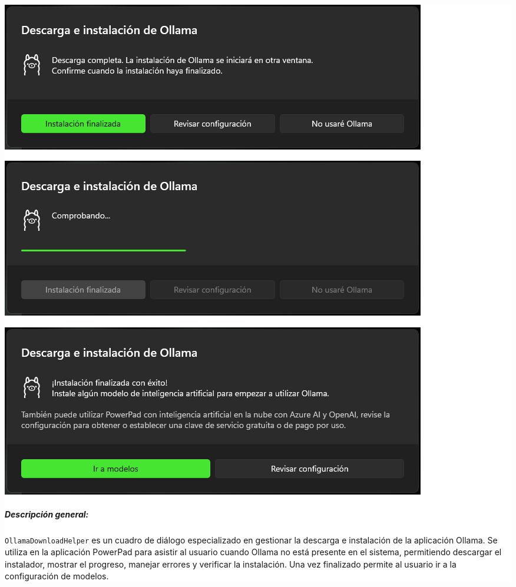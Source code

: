 ![Diálogo de descarga e instalación de Ollama: Paso 3](./Pictures/Pasted-image-20250524151653.png)

![Diálogo de descarga e instalación de Ollama: Paso 4](./Pictures/Pasted-image-20250524151506.png)

![Diálogo de descarga e instalación de Ollama: Paso 5](./Pictures/Pasted-image-20250524151603.png)

##### Descripción general:

`OllamaDownloadHelper` es un cuadro de diálogo especializado en gestionar la descarga e instalación de la aplicación Ollama. Se utiliza en la aplicación PowerPad para asistir al usuario cuando Ollama no está presente en el sistema, permitiendo descargar el instalador, mostrar el progreso, manejar errores y verificar la instalación. Una vez finalizado permite al usuario ir a la configuración de modelos.
